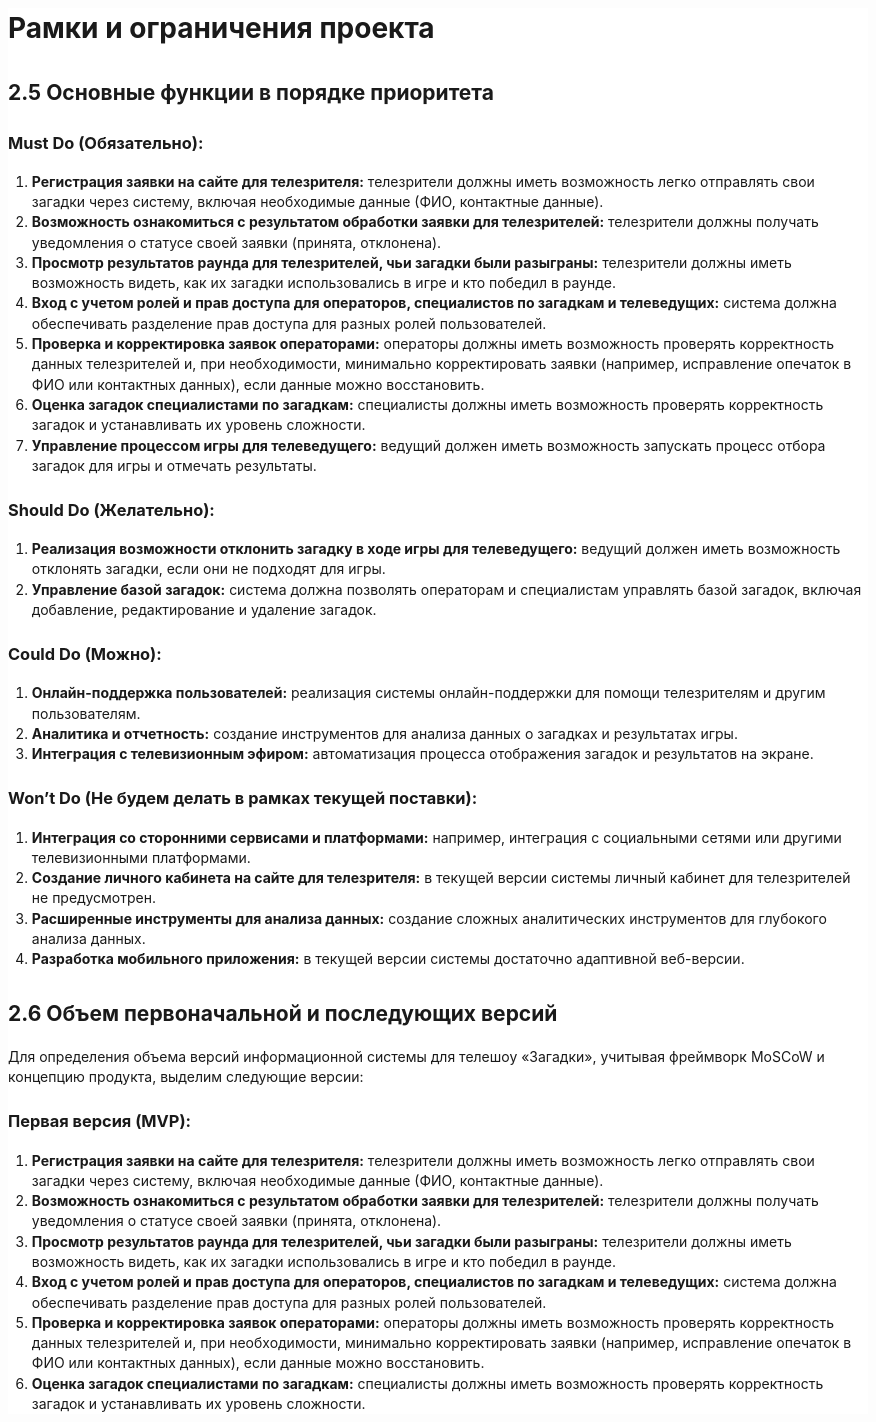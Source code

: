 # Рамки и ограничения проекта
## 2.5 Основные функции в порядке приоритета
### Must Do (Обязательно):
1. **Регистрация заявки на сайте для телезрителя:** телезрители должны иметь возможность легко отправлять свои загадки через систему, включая необходимые данные (ФИО, контактные данные).
2. **Возможность ознакомиться с результатом обработки заявки для телезрителей:** телезрители должны получать уведомления о статусе своей заявки (принята, отклонена).
3. **Просмотр результатов раунда для телезрителей, чьи загадки были разыграны:** телезрители должны иметь возможность видеть, как их загадки использовались в игре и кто победил в раунде.
4. **Вход с учетом ролей и прав доступа для операторов, специалистов по загадкам и телеведущих:** система должна обеспечивать разделение прав доступа для разных ролей пользователей.
5. **Проверка и корректировка заявок операторами:** операторы должны иметь возможность проверять корректность данных телезрителей и, при необходимости, минимально корректировать заявки (например, исправление опечаток в ФИО или контактных данных), если данные можно восстановить.
6. **Оценка загадок специалистами по загадкам:** специалисты должны иметь возможность проверять корректность загадок и устанавливать их уровень сложности.
7. **Управление процессом игры для телеведущего:** ведущий должен иметь возможность запускать процесс отбора загадок для игры и отмечать результаты.
### Should Do (Желательно):
1. **Реализация возможности отклонить загадку в ходе игры для телеведущего:** ведущий должен иметь возможность отклонять загадки, если они не подходят для игры.
2. **Управление базой загадок:** система должна позволять операторам и специалистам управлять базой загадок, включая добавление, редактирование и удаление загадок.
### Could Do (Можно):
1. **Онлайн-поддержка пользователей:** реализация системы онлайн-поддержки для помощи телезрителям и другим пользователям.
2. **Аналитика и отчетность:** создание инструментов для анализа данных о загадках и результатах игры.
3. **Интеграция с телевизионным эфиром:** автоматизация процесса отображения загадок и результатов на экране.
### Won’t Do (Не будем делать в рамках текущей поставки):
1. **Интеграция со сторонними сервисами и платформами:** например, интеграция с социальными сетями или другими телевизионными платформами.
2. **Создание личного кабинета на сайте для телезрителя:** в текущей версии системы личный кабинет для телезрителей не предусмотрен.
3. **Расширенные инструменты для анализа данных:** создание сложных аналитических инструментов для глубокого анализа данных.
4. **Разработка мобильного приложения:** в текущей версии системы достаточно адаптивной веб-версии.

## 2.6 Объем первоначальной и последующих версий
Для определения объема версий информационной системы для телешоу «Загадки», учитывая фреймворк MoSCoW и концепцию продукта, выделим следующие версии:
### Первая версия (MVP):
1. **Регистрация заявки на сайте для телезрителя:** телезрители должны иметь возможность легко отправлять свои загадки через систему, включая необходимые данные (ФИО, контактные данные).
2. **Возможность ознакомиться с результатом обработки заявки для телезрителей:** телезрители должны получать уведомления о статусе своей заявки (принята, отклонена).
3. **Просмотр результатов раунда для телезрителей, чьи загадки были разыграны:** телезрители должны иметь возможность видеть, как их загадки использовались в игре и кто победил в раунде.
4. **Вход с учетом ролей и прав доступа для операторов, специалистов по загадкам и телеведущих:** система должна обеспечивать разделение прав доступа для разных ролей пользователей.
5. **Проверка и корректировка заявок операторами:** операторы должны иметь возможность проверять корректность данных телезрителей и, при необходимости, минимально корректировать заявки (например, исправление опечаток в ФИО или контактных данных), если данные можно восстановить.
6. **Оценка загадок специалистами по загадкам:** специалисты должны иметь возможность проверять корректность загадок и устанавливать их уровень сложности.